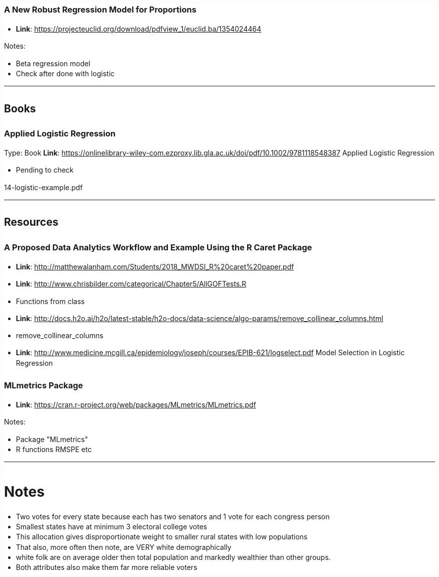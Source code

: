 ### A New Robust Regression Model for Proportions
- **Link**: https://projecteuclid.org/download/pdfview_1/euclid.ba/1354024464  

Notes: 
- Beta regression model
- Check after done with logistic

---------------------------------------------

## Books
### Applied Logistic Regression
Type: Book
**Link**: https://onlinelibrary-wiley-com.ezproxy.lib.gla.ac.uk/doi/pdf/10.1002/9781118548387
Applied Logistic Regression
- Pending to check

14-logistic-example.pdf

--------------------------

## Resources

### A Proposed Data Analytics Workflow and Example Using the R Caret Package
- **Link**: http://matthewalanham.com/Students/2018_MWDSI_R%20caret%20paper.pdf

- **Link**: http://www.chrisbilder.com/categorical/Chapter5/AllGOFTests.R
- Functions from class

- **Link**: http://docs.h2o.ai/h2o/latest-stable/h2o-docs/data-science/algo-params/remove_collinear_columns.html
- remove_collinear_columns

- **Link**: http://www.medicine.mcgill.ca/epidemiology/joseph/courses/EPIB-621/logselect.pdf
Model Selection in Logistic Regression


### MLmetrics Package
- **Link**: https://cran.r-project.org/web/packages/MLmetrics/MLmetrics.pdf

Notes:
- Package "MLmetrics"
- R functions RMSPE etc

---------------------------------------------

# Notes
- Two votes for every state because each has two senators and 1 vote for each congress person 
- Smallest states have at minimum 3 electoral college votes
- This allocation gives disproportionate weight to smaller rural states with low populations
- That also, more often then note, are VERY white demographically
- white folk are on average older then total population and markedly wealthier than other groups. 
- Both attributes also make them far more reliable voters